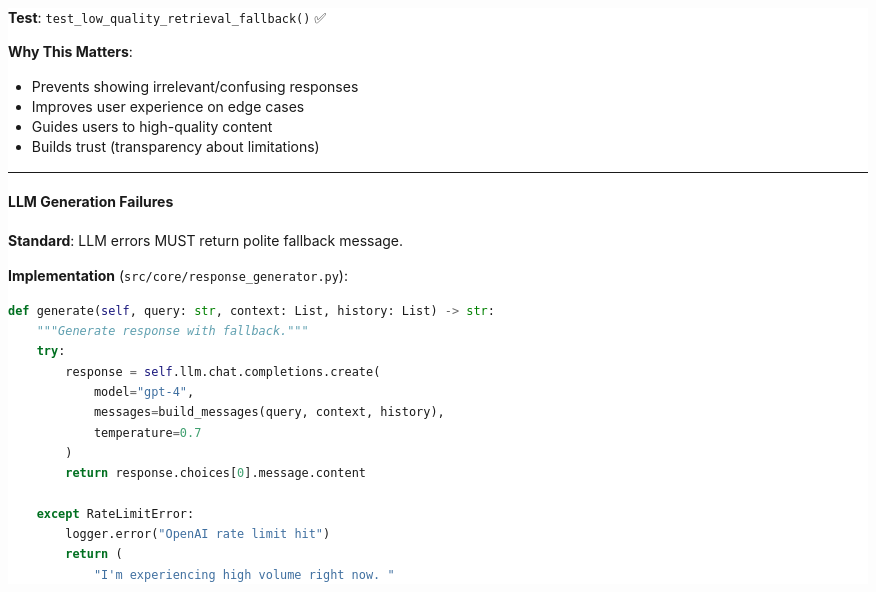 **Test**: `test_low_quality_retrieval_fallback()` ✅

**Why This Matters**:
- Prevents showing irrelevant/confusing responses
- Improves user experience on edge cases
- Guides users to high-quality content
- Builds trust (transparency about limitations)

---

#### LLM Generation Failures

**Standard**: LLM errors MUST return polite fallback message.

**Implementation** (`src/core/response_generator.py`):
```python
def generate(self, query: str, context: List, history: List) -> str:
    """Generate response with fallback."""
    try:
        response = self.llm.chat.completions.create(
            model="gpt-4",
            messages=build_messages(query, context, history),
            temperature=0.7
        )
        return response.choices[0].message.content

    except RateLimitError:
        logger.error("OpenAI rate limit hit")
        return (
            "I'm experiencing high volume right now. "
